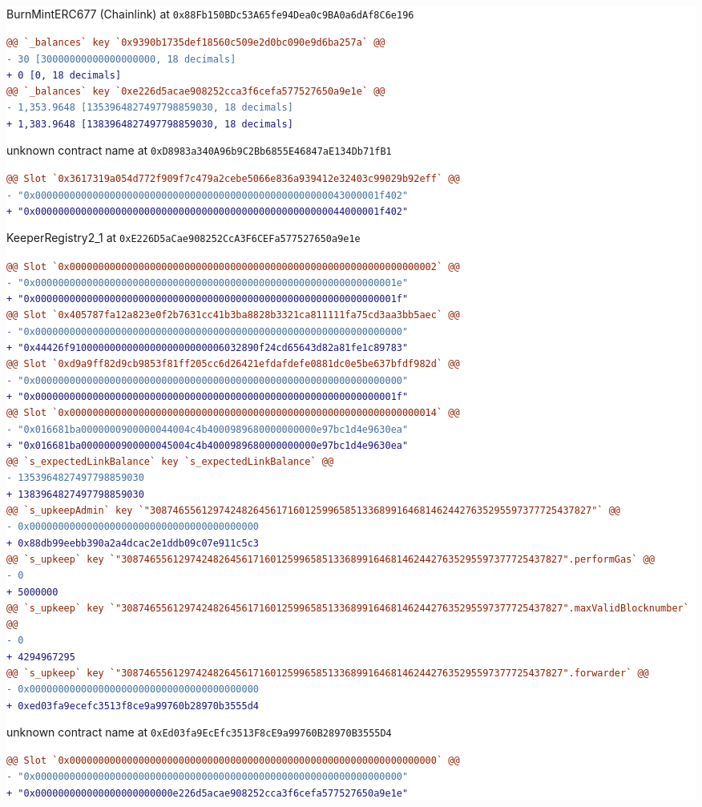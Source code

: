 BurnMintERC677 (Chainlink) at `0x88Fb150BDc53A65fe94Dea0c9BA0a6dAf8C6e196`
```diff
@@ `_balances` key `0x9390b1735def18560c509e2d0bc090e9d6ba257a` @@
- 30 [30000000000000000000, 18 decimals]
+ 0 [0, 18 decimals]
@@ `_balances` key `0xe226d5acae908252cca3f6cefa577527650a9e1e` @@
- 1,353.9648 [1353964827497798859030, 18 decimals]
+ 1,383.9648 [1383964827497798859030, 18 decimals]
```

unknown contract name at `0xD8983a340A96b9C2Bb6855E46847aE134Db71fB1`
```diff
@@ Slot `0x3617319a054d772f909f7c479a2cebe5066e836a939412e32403c99029b92eff` @@
- "0x000000000000000000000000000000000000000000000000000043000001f402"
+ "0x000000000000000000000000000000000000000000000000000044000001f402"
```

KeeperRegistry2_1 at `0xE226D5aCae908252CcA3F6CEFa577527650a9e1e`
```diff
@@ Slot `0x0000000000000000000000000000000000000000000000000000000000000002` @@
- "0x000000000000000000000000000000000000000000000000000000000000001e"
+ "0x000000000000000000000000000000000000000000000000000000000000001f"
@@ Slot `0x405787fa12a823e0f2b7631cc41b3ba8828b3321ca811111fa75cd3aa3bb5aec` @@
- "0x0000000000000000000000000000000000000000000000000000000000000000"
+ "0x44426f910000000000000000000000006032890f24cd65643d82a81fe1c89783"
@@ Slot `0xd9a9ff82d9cb9853f81ff205cc6d26421efdafdefe0881dc0e5be637bfdf982d` @@
- "0x0000000000000000000000000000000000000000000000000000000000000000"
+ "0x000000000000000000000000000000000000000000000000000000000000001f"
@@ Slot `0x0000000000000000000000000000000000000000000000000000000000000014` @@
- "0x016681ba0000000900000044004c4b4000989680000000000e97bc1d4e9630ea"
+ "0x016681ba0000000900000045004c4b4000989680000000000e97bc1d4e9630ea"
@@ `s_expectedLinkBalance` key `s_expectedLinkBalance` @@
- 1353964827497798859030
+ 1383964827497798859030
@@ `s_upkeepAdmin` key `"30874655612974248264561716012599658513368991646814624427635295597377725437827"` @@
- 0x0000000000000000000000000000000000000000
+ 0x88db99eebb390a2a4dcac2e1ddb09c07e911c5c3
@@ `s_upkeep` key `"30874655612974248264561716012599658513368991646814624427635295597377725437827".performGas` @@
- 0
+ 5000000
@@ `s_upkeep` key `"30874655612974248264561716012599658513368991646814624427635295597377725437827".maxValidBlocknumber` @@
- 0
+ 4294967295
@@ `s_upkeep` key `"30874655612974248264561716012599658513368991646814624427635295597377725437827".forwarder` @@
- 0x0000000000000000000000000000000000000000
+ 0xed03fa9ecefc3513f8ce9a99760b28970b3555d4
```

unknown contract name at `0xEd03fa9EcEfc3513F8cE9a99760B28970B3555D4`
```diff
@@ Slot `0x0000000000000000000000000000000000000000000000000000000000000000` @@
- "0x0000000000000000000000000000000000000000000000000000000000000000"
+ "0x000000000000000000000000e226d5acae908252cca3f6cefa577527650a9e1e"
```
